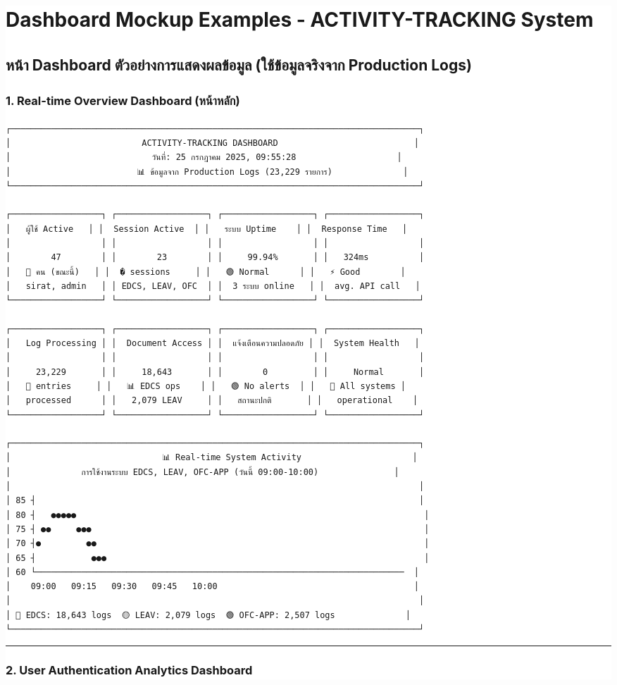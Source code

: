 # Dashboard Mockup Examples - ACTIVITY-TRACKING System

## หน้า Dashboard ตัวอย่างการแสดงผลข้อมูล (ใช้ข้อมูลจริงจาก Production Logs)

### 1. Real-time Overview Dashboard (หน้าหลัก)

```
┌─────────────────────────────────────────────────────────────────────────────────┐
│                          ACTIVITY-TRACKING DASHBOARD                           │
│                            วันที่: 25 กรกฎาคม 2025, 09:55:28                    │
│                         📊 ข้อมูลจาก Production Logs (23,229 รายการ)              │
└─────────────────────────────────────────────────────────────────────────────────┘

┌──────────────────┐ ┌──────────────────┐ ┌──────────────────┐ ┌──────────────────┐
│   ผู้ใช้ Active   │ │  Session Active  │ │   ระบบ Uptime    │ │  Response Time   │
│                  │ │                  │ │                  │ │                  │
│        47        │ │        23        │ │     99.94%       │ │   324ms          │
│   👥 คน (ขณะนี้)   │ │  � sessions     │ │   🟢 Normal      │ │   ⚡ Good        │
│   sirat, admin   │ │ EDCS, LEAV, OFC  │ │  3 ระบบ online   │ │  avg. API call   │
└──────────────────┘ └──────────────────┘ └──────────────────┘ └──────────────────┘

┌──────────────────┐ ┌──────────────────┐ ┌──────────────────┐ ┌──────────────────┐
│   Log Processing │ │  Document Access │ │  แจ้งเตือนความปลอดภัย │ │  System Health   │
│                  │ │                  │ │                  │ │                  │
│     23,229       │ │     18,643       │ │        0         │ │     Normal       │
│   📄 entries     │ │   📊 EDCS ops    │ │   🟢 No alerts  │ │   🔋 All systems │
│   processed      │ │   2,079 LEAV     │ │   สถานะปกติ       │ │   operational    │
└──────────────────┘ └──────────────────┘ └──────────────────┘ └──────────────────┘

┌─────────────────────────────────────────────────────────────────────────────────┐
│                              📊 Real-time System Activity                      │
│              การใช้งานระบบ EDCS, LEAV, OFC-APP (วันนี้ 09:00-10:00)               │
│                                                                                 │
│ 85 ┤                                                                            │
│ 80 ┤   ●●●●●                                                                     │
│ 75 ┤ ●●     ●●●                                                                  │
│ 70 ┤●         ●●                                                                 │
│ 65 ┤           ●●●                                                               │
│ 60 └─────────────────────────────────────────────────────────────────────────  │
│    09:00   09:15   09:30   09:45   10:00                                       │
│                                                                                 │
│ 🔴 EDCS: 18,643 logs  🟡 LEAV: 2,079 logs  🟢 OFC-APP: 2,507 logs              │
└─────────────────────────────────────────────────────────────────────────────────┘
```

---

### 2. User Authentication Analytics Dashboard
